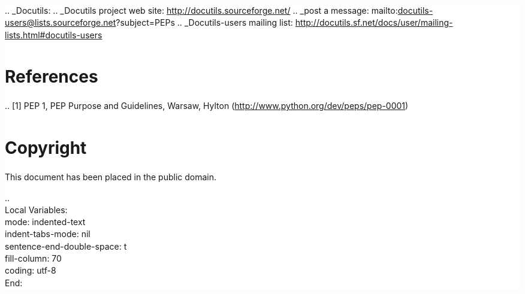 .. _Docutils:
.. _Docutils project web site: http://docutils.sourceforge.net/
.. _post a message:
   mailto:docutils-users@lists.sourceforge.net?subject=PEPs
.. _Docutils-users mailing list:
   http://docutils.sf.net/docs/user/mailing-lists.html#docutils-users


References
==========

.. [1] PEP 1, PEP Purpose and Guidelines, Warsaw, Hylton
   (http://www.python.org/dev/peps/pep-0001)


Copyright
=========

This document has been placed in the public domain.



..  
   Local Variables:  
   mode: indented-text  
   indent-tabs-mode: nil  
   sentence-end-double-space: t  
   fill-column: 70  
   coding: utf-8  
   End:  
